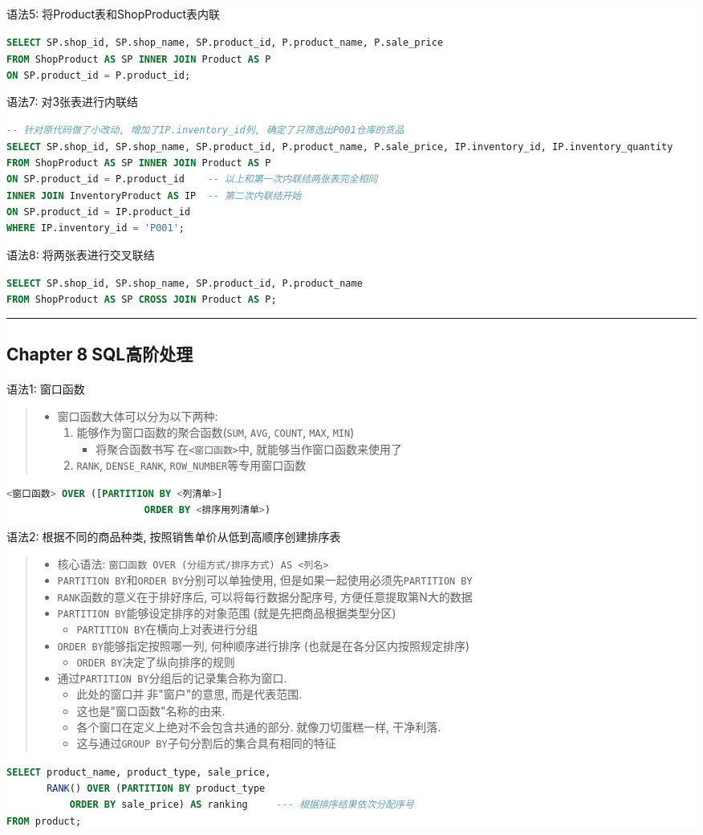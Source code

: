 语法5: 将Product表和ShopProduct表内联
```sql
SELECT SP.shop_id, SP.shop_name, SP.product_id, P.product_name, P.sale_price
FROM ShopProduct AS SP INNER JOIN Product AS P
ON SP.product_id = P.product_id;
```

语法7: 对3张表进行内联结
```sql
-- 针对原代码做了小改动, 增加了IP.inventory_id列, 确定了只筛选出P001仓库的货品
SELECT SP.shop_id, SP.shop_name, SP.product_id, P.product_name, P.sale_price, IP.inventory_id, IP.inventory_quantity
FROM ShopProduct AS SP INNER JOIN Product AS P
ON SP.product_id = P.product_id    -- 以上和第一次内联结两张表完全相同
INNER JOIN InventoryProduct AS IP  -- 第二次内联结开始
ON SP.product_id = IP.product_id
WHERE IP.inventory_id = 'P001';
```

语法8: 将两张表进行交叉联结
```sql
SELECT SP.shop_id, SP.shop_name, SP.product_id, P.product_name
FROM ShopProduct AS SP CROSS JOIN Product AS P;
```

---
## Chapter 8 SQL高阶处理 ##

语法1: 窗口函数
> - 窗口函数大体可以分为以下两种:
>   1. 能够作为窗口函数的聚合函数(`SUM`, `AVG`, `COUNT`, `MAX`, `MIN`)
>      - 将聚合函数书写 在`<窗口函数>`中, 就能够当作窗口函数来使用了
>   2. `RANK`, `DENSE_RANK`, `ROW_NUMBER`等专用窗口函数
```sql
<窗口函数> OVER ([PARTITION BY <列清单>]
                        ORDER BY <排序用列清单>)   
```

语法2: 根据不同的商品种类, 按照销售单价从低到高顺序创建排序表
> - 核心语法: `窗口函数 OVER (分组方式/排序方式) AS <列名>`
> - `PARTITION BY`和`ORDER BY`分别可以单独使用, 但是如果一起使用必须先`PARTITION BY`
> - `RANK`函数的意义在于排好序后, 可以将每行数据分配序号, 方便任意提取第N大的数据
> - `PARTITION BY`能够设定排序的对象范围 (就是先把商品根据类型分区)
>   - `PARTITION BY`在横向上对表进行分组
> - `ORDER BY`能够指定按照哪一列, 何种顺序进行排序 (也就是在各分区内按照规定排序)
>   - `ORDER BY`决定了纵向排序的规则
> - 通过`PARTITION BY`分组后的记录集合称为窗口.
>   - 此处的窗口并 非"窗户"的意思, 而是代表范围.
>   - 这也是"窗口函数"名称的由来.
>   - 各个窗口在定义上绝对不会包含共通的部分. 就像刀切蛋糕一样, 干净利落.
>   - 这与通过`GROUP BY`子句分割后的集合具有相同的特征
```sql
SELECT product_name, product_type, sale_price,
       RANK() OVER (PARTITION BY product_type
           ORDER BY sale_price) AS ranking     --- 根据排序结果依次分配序号
FROM product;
```
